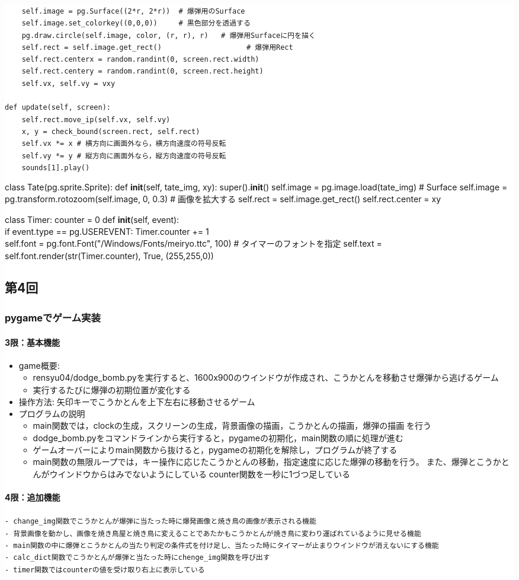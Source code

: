         self.image = pg.Surface((2*r, 2*r))  # 爆弾用のSurface
        self.image.set_colorkey((0,0,0))     # 黒色部分を透過する
        pg.draw.circle(self.image, color, (r, r), r)   # 爆弾用Surfaceに円を描く
        self.rect = self.image.get_rect()                    # 爆弾用Rect
        self.rect.centerx = random.randint(0, screen.rect.width)
        self.rect.centery = random.randint(0, screen.rect.height)
        self.vx, self.vy = vxy

    def update(self, screen):
        self.rect.move_ip(self.vx, self.vy)
        x, y = check_bound(screen.rect, self.rect)
        self.vx *= x # 横方向に画面外なら，横方向速度の符号反転
        self.vy *= y # 縦方向に画面外なら，縦方向速度の符号反転
        sounds[1].play()


class Tate(pg.sprite.Sprite):
    def __init__(self, tate_img, xy):
        super().__init__()
        self.image = pg.image.load(tate_img)    # Surface
        self.image = pg.transform.rotozoom(self.image, 0, 0.3)  # 画像を拡大する
        self.rect  = self.image.get_rect()
        self.rect.center = xy

class Timer:
    counter = 0
    def __init__(self, event):  
        if event.type == pg.USEREVENT:
            Timer.counter += 1     
        self.font = pg.font.Font("/Windows/Fonts/meiryo.ttc", 100)     # タイマーのフォントを指定
        self.text = self.font.render(str(Timer.counter), True, (255,255,0))

## 第4回
### pygameでゲーム実装
#### 3限：基本機能
- game概要:
    - rensyu04/dodge_bomb.pyを実行すると、1600x900のウインドウが作成され、こうかとんを移動させ爆弾から逃げるゲーム
    - 実行するたびに爆弾の初期位置が変化する
- 操作方法: 矢印キーでこうかとんを上下左右に移動させるゲーム
- プログラムの説明
    - main関数では，clockの生成，スクリーンの生成，背景画像の描画，こうかとんの描画，爆弾の描画
    を行う
    - dodge_bomb.pyをコマンドラインから実行すると，pygameの初期化，main関数の順に処理が進む
    - ゲームオーバーによりmain関数から抜けると，pygameの初期化を解除し，プログラムが終了する
    - main関数の無限ループでは，キー操作に応じたこうかとんの移動，指定速度に応じた爆弾の移動を行う。
    また、爆弾とこうかとんがウインドウからはみでないようにしている
    counter関数を一秒に1づつ足している

#### 4限：追加機能
    - change_img関数でこうかとんが爆弾に当たった時に爆発画像と焼き鳥の画像が表示される機能
    - 背景画像を動かし、画像を焼き鳥屋と焼き鳥に変えることであたかもこうかとんが焼き鳥に変わり運ばれているように見せる機能
    - main関数の中に爆弾とこうかとんの当たり判定の条件式を付け足し、当たった時にタイマーが止まりウインドウが消えないにする機能
    - calc_dict関数でこうかとんが爆弾と当たった時にchenge_img関数を呼び出す
    - timer関数ではcounterの値を受け取り右上に表示している
